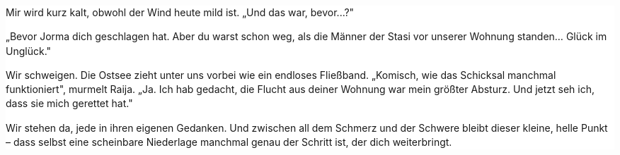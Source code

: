 Mir wird kurz kalt, obwohl der Wind heute mild ist. „Und das war, bevor...?"

„Bevor Jorma dich geschlagen hat. Aber du warst schon weg, als die Männer der
Stasi vor unserer Wohnung standen… Glück im Unglück."

Wir schweigen. Die Ostsee zieht unter uns vorbei wie ein endloses Fließband.
„Komisch, wie das Schicksal manchmal funktioniert", murmelt Raija. „Ja. Ich hab
gedacht, die Flucht aus deiner Wohnung war mein größter Absturz. Und jetzt seh
ich, dass sie mich gerettet hat."

Wir stehen da, jede in ihren eigenen Gedanken. Und zwischen all dem Schmerz und
der Schwere bleibt dieser kleine, helle Punkt – dass selbst eine scheinbare
Niederlage manchmal genau der Schritt ist, der dich weiterbringt.
